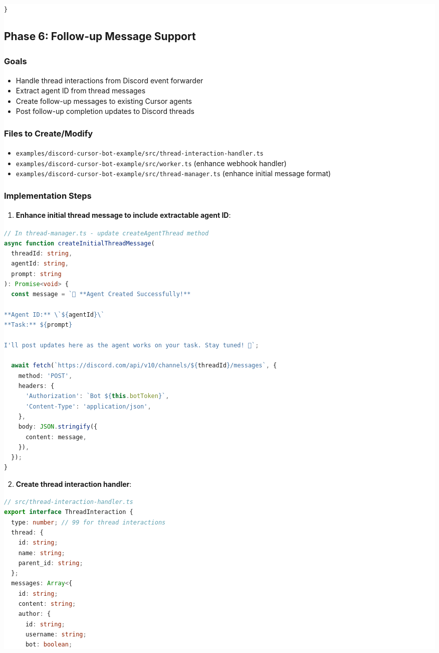```typescript
}
```

## Phase 6: Follow-up Message Support

### Goals
- Handle thread interactions from Discord event forwarder
- Extract agent ID from thread messages
- Create follow-up messages to existing Cursor agents
- Post follow-up completion updates to Discord threads

### Files to Create/Modify
- `examples/discord-cursor-bot-example/src/thread-interaction-handler.ts`
- `examples/discord-cursor-bot-example/src/worker.ts` (enhance webhook handler)
- `examples/discord-cursor-bot-example/src/thread-manager.ts` (enhance initial message format)

### Implementation Steps

1. **Enhance initial thread message to include extractable agent ID**:
```typescript
// In thread-manager.ts - update createAgentThread method
async function createInitialThreadMessage(
  threadId: string,
  agentId: string,
  prompt: string
): Promise<void> {
  const message = `🚀 **Agent Created Successfully!**

**Agent ID:** \`${agentId}\`
**Task:** ${prompt}

I'll post updates here as the agent works on your task. Stay tuned! 👀`;

  await fetch(`https://discord.com/api/v10/channels/${threadId}/messages`, {
    method: 'POST',
    headers: {
      'Authorization': `Bot ${this.botToken}`,
      'Content-Type': 'application/json',
    },
    body: JSON.stringify({
      content: message,
    }),
  });
}
```

2. **Create thread interaction handler**:
```typescript
// src/thread-interaction-handler.ts
export interface ThreadInteraction {
  type: number; // 99 for thread interactions
  thread: {
    id: string;
    name: string;
    parent_id: string;
  };
  messages: Array<{
    id: string;
    content: string;
    author: {
      id: string;
      username: string;
      bot: boolean;
```